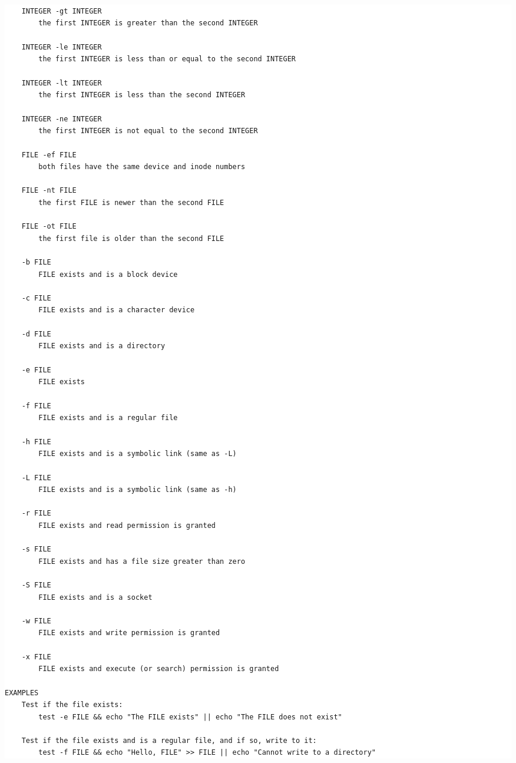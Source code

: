 ```txt
    INTEGER -gt INTEGER
        the first INTEGER is greater than the second INTEGER

    INTEGER -le INTEGER
        the first INTEGER is less than or equal to the second INTEGER

    INTEGER -lt INTEGER
        the first INTEGER is less than the second INTEGER

    INTEGER -ne INTEGER
        the first INTEGER is not equal to the second INTEGER

    FILE -ef FILE
        both files have the same device and inode numbers

    FILE -nt FILE
        the first FILE is newer than the second FILE

    FILE -ot FILE
        the first file is older than the second FILE

    -b FILE
        FILE exists and is a block device

    -c FILE
        FILE exists and is a character device

    -d FILE
        FILE exists and is a directory

    -e FILE
        FILE exists

    -f FILE
        FILE exists and is a regular file

    -h FILE
        FILE exists and is a symbolic link (same as -L)

    -L FILE
        FILE exists and is a symbolic link (same as -h)

    -r FILE
        FILE exists and read permission is granted

    -s FILE
        FILE exists and has a file size greater than zero

    -S FILE
        FILE exists and is a socket

    -w FILE
        FILE exists and write permission is granted

    -x FILE
        FILE exists and execute (or search) permission is granted

EXAMPLES
    Test if the file exists:
        test -e FILE && echo "The FILE exists" || echo "The FILE does not exist"

    Test if the file exists and is a regular file, and if so, write to it:
        test -f FILE && echo "Hello, FILE" >> FILE || echo "Cannot write to a directory"
```